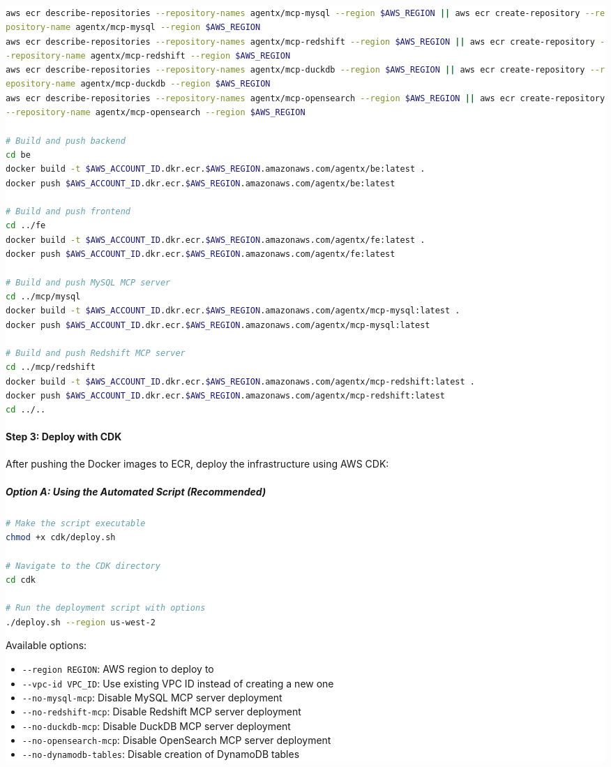 ```bash
aws ecr describe-repositories --repository-names agentx/mcp-mysql --region $AWS_REGION || aws ecr create-repository --repository-name agentx/mcp-mysql --region $AWS_REGION
aws ecr describe-repositories --repository-names agentx/mcp-redshift --region $AWS_REGION || aws ecr create-repository --repository-name agentx/mcp-redshift --region $AWS_REGION
aws ecr describe-repositories --repository-names agentx/mcp-duckdb --region $AWS_REGION || aws ecr create-repository --repository-name agentx/mcp-duckdb --region $AWS_REGION
aws ecr describe-repositories --repository-names agentx/mcp-opensearch --region $AWS_REGION || aws ecr create-repository --repository-name agentx/mcp-opensearch --region $AWS_REGION

# Build and push backend
cd be
docker build -t $AWS_ACCOUNT_ID.dkr.ecr.$AWS_REGION.amazonaws.com/agentx/be:latest .
docker push $AWS_ACCOUNT_ID.dkr.ecr.$AWS_REGION.amazonaws.com/agentx/be:latest

# Build and push frontend
cd ../fe
docker build -t $AWS_ACCOUNT_ID.dkr.ecr.$AWS_REGION.amazonaws.com/agentx/fe:latest .
docker push $AWS_ACCOUNT_ID.dkr.ecr.$AWS_REGION.amazonaws.com/agentx/fe:latest

# Build and push MySQL MCP server
cd ../mcp/mysql
docker build -t $AWS_ACCOUNT_ID.dkr.ecr.$AWS_REGION.amazonaws.com/agentx/mcp-mysql:latest .
docker push $AWS_ACCOUNT_ID.dkr.ecr.$AWS_REGION.amazonaws.com/agentx/mcp-mysql:latest

# Build and push Redshift MCP server
cd ../mcp/redshift
docker build -t $AWS_ACCOUNT_ID.dkr.ecr.$AWS_REGION.amazonaws.com/agentx/mcp-redshift:latest .
docker push $AWS_ACCOUNT_ID.dkr.ecr.$AWS_REGION.amazonaws.com/agentx/mcp-redshift:latest
cd ../..
```

#### Step 3: Deploy with CDK

After pushing the Docker images to ECR, deploy the infrastructure using AWS CDK:

##### Option A: Using the Automated Script (Recommended)

```bash
# Make the script executable
chmod +x cdk/deploy.sh

# Navigate to the CDK directory
cd cdk

# Run the deployment script with options
./deploy.sh --region us-west-2
```

Available options:
- `--region REGION`: AWS region to deploy to
- `--vpc-id VPC_ID`: Use existing VPC ID instead of creating a new one
- `--no-mysql-mcp`: Disable MySQL MCP server deployment
- `--no-redshift-mcp`: Disable Redshift MCP server deployment
- `--no-duckdb-mcp`: Disable DuckDB MCP server deployment
- `--no-opensearch-mcp`: Disable OpenSearch MCP server deployment
- `--no-dynamodb-tables`: Disable creation of DynamoDB tables
